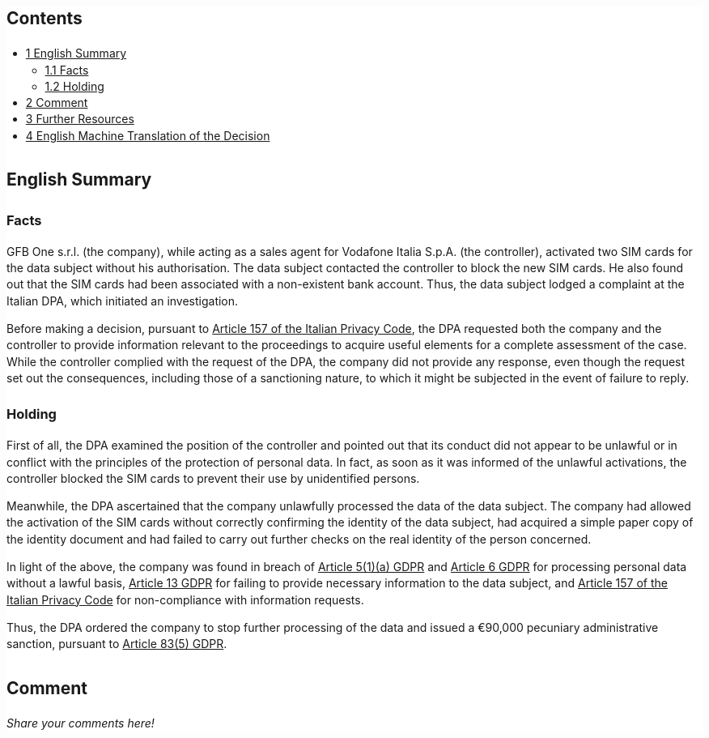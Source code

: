 ## Contents

*   [1 English Summary](#English_Summary)
    *   [1.1 Facts](#Facts)
    *   [1.2 Holding](#Holding)
*   [2 Comment](#Comment)
*   [3 Further Resources](#Further_Resources)
*   [4 English Machine Translation of the Decision](#English_Machine_Translation_of_the_Decision)

## English Summary

### Facts

GFB One s.r.l. (the company), while acting as a sales agent for Vodafone Italia S.p.A. (the controller), activated two SIM cards for the data subject without his authorisation. The data subject contacted the controller to block the new SIM cards. He also found out that the SIM cards had been associated with a non-existent bank account. Thus, the data subject lodged a complaint at the Italian DPA, which initiated an investigation.

Before making a decision, pursuant to [Article 157 of the Italian Privacy Code](https://www.garanteprivacy.it/web/guest/home/docweb/-/docweb-display/docweb/9042678), the DPA requested both the company and the controller to provide information relevant to the proceedings to acquire useful elements for a complete assessment of the case. While the controller complied with the request of the DPA, the company did not provide any response, even though the request set out the consequences, including those of a sanctioning nature, to which it might be subjected in the event of failure to reply.

### Holding

First of all, the DPA examined the position of the controller and pointed out that its conduct did not appear to be unlawful or in conflict with the principles of the protection of personal data. In fact, as soon as it was informed of the unlawful activations, the controller blocked the SIM cards to prevent their use by unidentified persons.

Meanwhile, the DPA ascertained that the company unlawfully processed the data of the data subject. The company had allowed the activation of the SIM cards without correctly confirming the identity of the data subject, had acquired a simple paper copy of the identity document and had failed to carry out further checks on the real identity of the person concerned.

In light of the above, the company was found in breach of [Article 5(1)(a) GDPR](/index.php?title=Article_5_GDPR#1a "Article 5 GDPR") and [Article 6 GDPR](/index.php?title=Article_6_GDPR "Article 6 GDPR") for processing personal data without a lawful basis, [Article 13 GDPR](/index.php?title=Article_13_GDPR "Article 13 GDPR") for failing to provide necessary information to the data subject, and [Article 157 of the Italian Privacy Code](https://www.garanteprivacy.it/web/guest/home/docweb/-/docweb-display/docweb/9042678) for non-compliance with information requests.

Thus, the DPA ordered the company to stop further processing of the data and issued a €90,000 pecuniary administrative sanction, pursuant to [Article 83(5) GDPR](/index.php?title=Article_83_GDPR#5 "Article 83 GDPR").

## Comment

_Share your comments here!_
